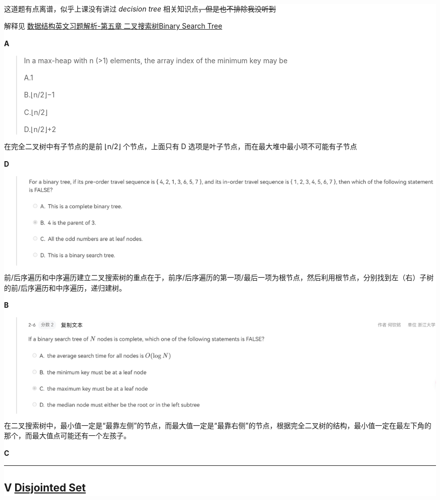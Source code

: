 这道题有点离谱，似乎上课没有讲过 _decision tree_ 相关知识点~~，但是也不排除我没听到~~

解释见 [数据结构英文习题解析-第五章 二叉搜索树Binary Search Tree](https://blog.csdn.net/Meraki__/article/details/135572553#:~:text=%E7%94%BB%E5%9B%BE%E5%8D%B3%E5%8F%AF-,5.,-Given-a-binary)

**A**

> In a max-heap with n (>1) elements, the array index of the minimum key may be
>
> A.1
> 
> B.⌊n/2⌋−1
> 
> C.⌊n/2⌋
>
> D.⌊n/2⌋+2

在完全二叉树中有子节点的是前 ⌊n/2⌋ 个节点，上面只有 D 选项是叶子节点，而在最大堆中最小项不可能有子节点

**D**

> ![](attachments/FDS-questions-17.png)

前/后序遍历和中序遍历建立二叉搜索树的重点在于，前序/后序遍历的第一项/最后一项为根节点，然后利用根节点，分别找到左（右）子树的前/后序遍历和中序遍历，递归建树。

**B**

> ![](attachments/FDS-questions-18.png)

在二叉搜索树中，最小值一定是“最靠左侧”的节点，而最大值一定是“最靠右侧”的节点，根据完全二叉树的结构，最小值一定在最左下角的那个，而最大值点可能还有一个左孩子。

**C**

---

## V [Disjointed Set](https://www.foreverhyx.top/2024/03/06/fundamental-of-data-structure-note/#5-Disjointed-Set)
